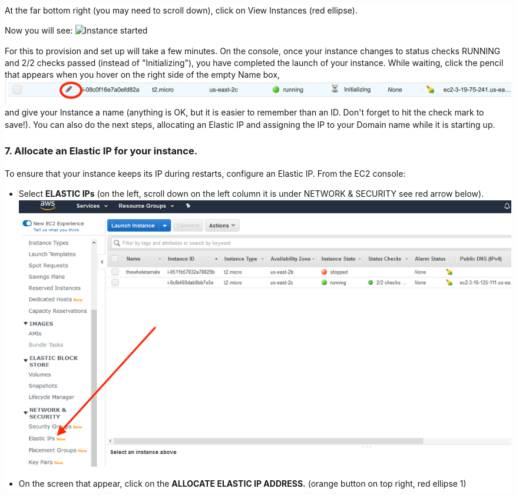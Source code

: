 At the far bottom right (you may need to scroll down), click on View Instances (red ellipse).

Now you will see:
![Instance started](./diagrams/instance_launch_location.png)

For this to provision and set up will take a few minutes. On the console, once your instance changes to status checks RUNNING and 2/2 checks passed (instead of "Initializing"), you have completed the launch of your instance. While waiting, click the pencil that appears when you hover on the right side of the empty Name box,
![pencil](./diagrams/pencil.png)
and give your Instance a name (anything is OK, but it is easier to remember than an ID. Don't forget to hit the check mark to save!).  You can also do the next steps, allocating an Elastic IP and assigning the IP to your Domain name while it is starting up.

### 7. Allocate an Elastic IP for your instance.

To ensure that your instance keeps its IP during restarts, configure an Elastic IP. From the EC2 console:
- Select **ELASTIC IPs** (on the left, scroll down on the left column it is under NETWORK & SECURITY see red arrow below).
![elastic](./diagrams/Elastic.png)



- On the screen that appear, click on the **ALLOCATE ELASTIC IP ADDRESS.** (orange button on top right, red ellipse 1)
